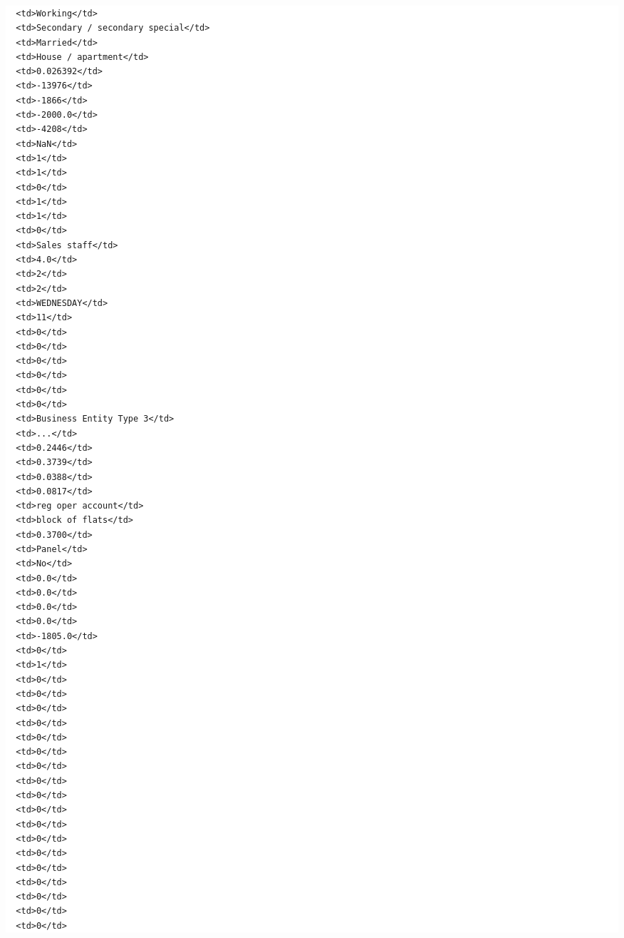       <td>Working</td>
      <td>Secondary / secondary special</td>
      <td>Married</td>
      <td>House / apartment</td>
      <td>0.026392</td>
      <td>-13976</td>
      <td>-1866</td>
      <td>-2000.0</td>
      <td>-4208</td>
      <td>NaN</td>
      <td>1</td>
      <td>1</td>
      <td>0</td>
      <td>1</td>
      <td>1</td>
      <td>0</td>
      <td>Sales staff</td>
      <td>4.0</td>
      <td>2</td>
      <td>2</td>
      <td>WEDNESDAY</td>
      <td>11</td>
      <td>0</td>
      <td>0</td>
      <td>0</td>
      <td>0</td>
      <td>0</td>
      <td>0</td>
      <td>Business Entity Type 3</td>
      <td>...</td>
      <td>0.2446</td>
      <td>0.3739</td>
      <td>0.0388</td>
      <td>0.0817</td>
      <td>reg oper account</td>
      <td>block of flats</td>
      <td>0.3700</td>
      <td>Panel</td>
      <td>No</td>
      <td>0.0</td>
      <td>0.0</td>
      <td>0.0</td>
      <td>0.0</td>
      <td>-1805.0</td>
      <td>0</td>
      <td>1</td>
      <td>0</td>
      <td>0</td>
      <td>0</td>
      <td>0</td>
      <td>0</td>
      <td>0</td>
      <td>0</td>
      <td>0</td>
      <td>0</td>
      <td>0</td>
      <td>0</td>
      <td>0</td>
      <td>0</td>
      <td>0</td>
      <td>0</td>
      <td>0</td>
      <td>0</td>
      <td>0</td>